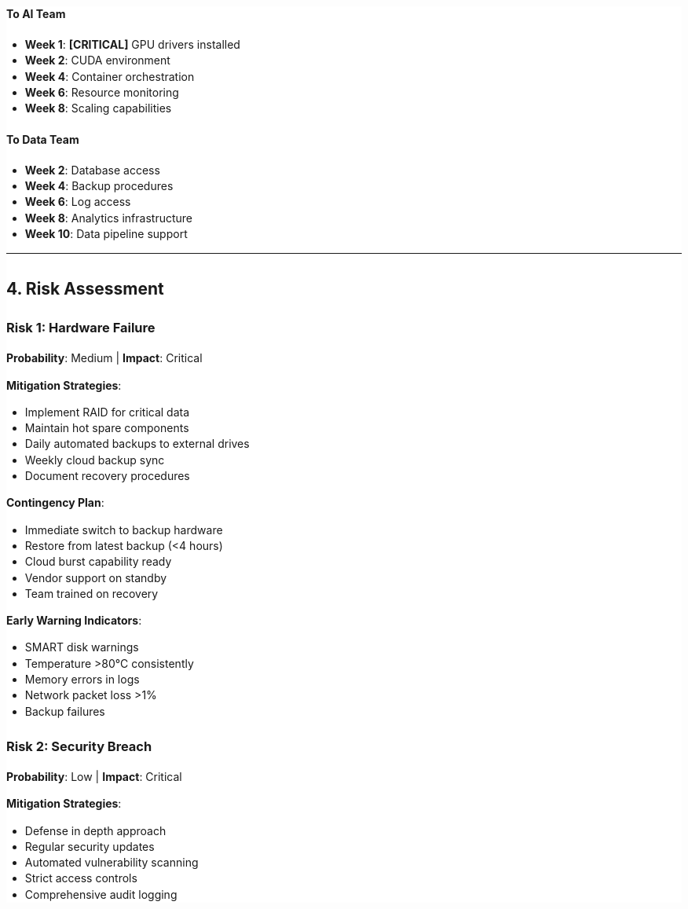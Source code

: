 #### To AI Team
- **Week 1**: **[CRITICAL]** GPU drivers installed
- **Week 2**: CUDA environment
- **Week 4**: Container orchestration
- **Week 6**: Resource monitoring
- **Week 8**: Scaling capabilities

#### To Data Team
- **Week 2**: Database access
- **Week 4**: Backup procedures
- **Week 6**: Log access
- **Week 8**: Analytics infrastructure
- **Week 10**: Data pipeline support

---

## 4. Risk Assessment

### **Risk 1: Hardware Failure**
**Probability**: Medium | **Impact**: Critical

**Mitigation Strategies**:
- Implement RAID for critical data
- Maintain hot spare components
- Daily automated backups to external drives
- Weekly cloud backup sync
- Document recovery procedures

**Contingency Plan**:
- Immediate switch to backup hardware
- Restore from latest backup (<4 hours)
- Cloud burst capability ready
- Vendor support on standby
- Team trained on recovery

**Early Warning Indicators**:
- SMART disk warnings
- Temperature >80°C consistently
- Memory errors in logs
- Network packet loss >1%
- Backup failures

### **Risk 2: Security Breach**
**Probability**: Low | **Impact**: Critical

**Mitigation Strategies**:
- Defense in depth approach
- Regular security updates
- Automated vulnerability scanning
- Strict access controls
- Comprehensive audit logging

